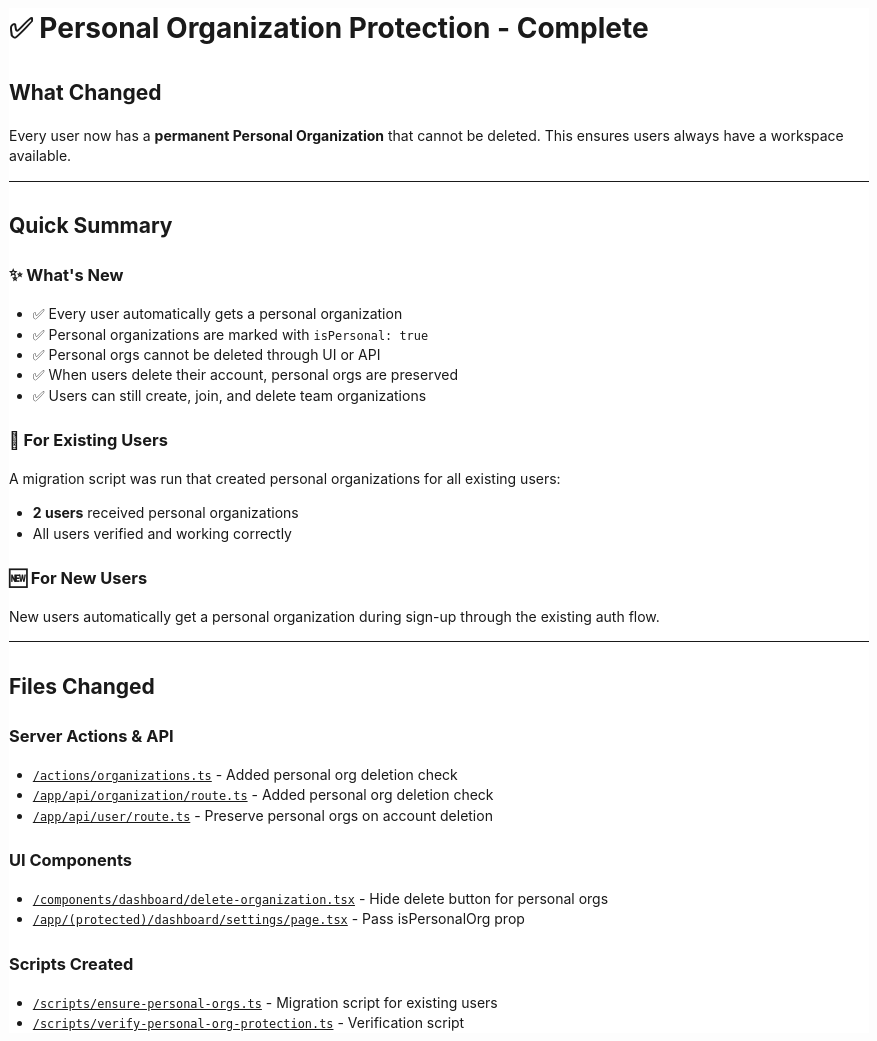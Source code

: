 # ✅ Personal Organization Protection - Complete

## What Changed

Every user now has a **permanent Personal Organization** that cannot be deleted. This ensures users always have a workspace available.

---

## Quick Summary

### ✨ What's New
- ✅ Every user automatically gets a personal organization
- ✅ Personal organizations are marked with `isPersonal: true`
- ✅ Personal orgs cannot be deleted through UI or API
- ✅ When users delete their account, personal orgs are preserved
- ✅ Users can still create, join, and delete team organizations

### 🎯 For Existing Users
A migration script was run that created personal organizations for all existing users:
- **2 users** received personal organizations
- All users verified and working correctly

### 🆕 For New Users
New users automatically get a personal organization during sign-up through the existing auth flow.

---

## Files Changed

### Server Actions & API
- [`/actions/organizations.ts`](./actions/organizations.ts) - Added personal org deletion check
- [`/app/api/organization/route.ts`](./app/api/organization/route.ts) - Added personal org deletion check
- [`/app/api/user/route.ts`](./app/api/user/route.ts) - Preserve personal orgs on account deletion

### UI Components
- [`/components/dashboard/delete-organization.tsx`](./components/dashboard/delete-organization.tsx) - Hide delete button for personal orgs
- [`/app/(protected)/dashboard/settings/page.tsx`](./app/(protected)/dashboard/settings/page.tsx) - Pass isPersonalOrg prop

### Scripts Created
- [`/scripts/ensure-personal-orgs.ts`](./scripts/ensure-personal-orgs.ts) - Migration script for existing users
- [`/scripts/verify-personal-org-protection.ts`](./scripts/verify-personal-org-protection.ts) - Verification script
